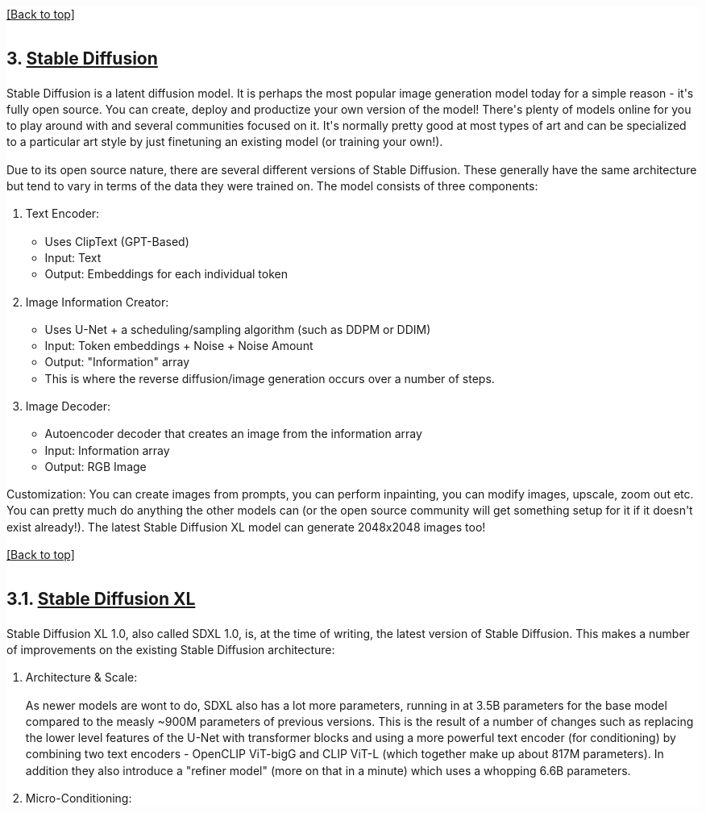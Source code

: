 [[Back to top]](#)

## 3. [Stable Diffusion](https://stability.ai/stablediffusion)

Stable Diffusion is a latent diffusion model. It is perhaps the most popular image generation model today for a simple reason - it's fully open source. You can create, deploy and productize your own version of the model! There's plenty of models online for you to play around with and several communities focused on it. It's normally pretty good at most types of art and can be specialized to a particular art style by just finetuning an existing model (or training your own!). 

Due to its open source nature, there are several different versions of Stable Diffusion. These generally have the same architecture but tend to vary in terms of the data they were trained on. The model consists of three components:

1. Text Encoder:
    * Uses ClipText (GPT-Based)
    * Input: Text
    * Output: Embeddings for each individual token

2. Image Information Creator:
    * Uses U-Net + a scheduling/sampling algorithm (such as DDPM or DDIM)
    * Input: Token embeddings + Noise + Noise Amount
    * Output: "Information" array
    * This is where the reverse diffusion/image generation occurs over a number of steps.

3. Image Decoder:
    * Autoencoder decoder that creates an image from the information array
    * Input: Information array
    * Output: RGB Image

Customization: You can create images from prompts, you can perform inpainting, you can modify images, upscale, zoom out etc. You can pretty much do anything the other models can (or the open source community will get something setup for it if it doesn't exist already!). The latest Stable Diffusion XL model can generate 2048x2048 images too!

[[Back to top]](#)

## 3.1. [Stable Diffusion XL](https://arxiv.org/pdf/2307.01952.pdf)

Stable Diffusion XL 1.0, also called SDXL 1.0, is, at the time of writing, the latest version of Stable Diffusion. This makes a number of improvements on the existing Stable Diffusion architecture:

1. Architecture & Scale:

    As newer models are wont to do, SDXL also has a lot more parameters, running in at 3.5B parameters for the base model compared to the measly ~900M parameters of previous versions. This is the result of a number of changes such as replacing the lower level features of the U-Net with transformer blocks and using a more powerful text encoder (for conditioning) by combining two text encoders - OpenCLIP ViT-bigG and CLIP ViT-L (which together make up about 817M parameters). In addition they also introduce a "refiner model" (more on that in a minute) which uses a whopping 6.6B parameters.

2. Micro-Conditioning:
